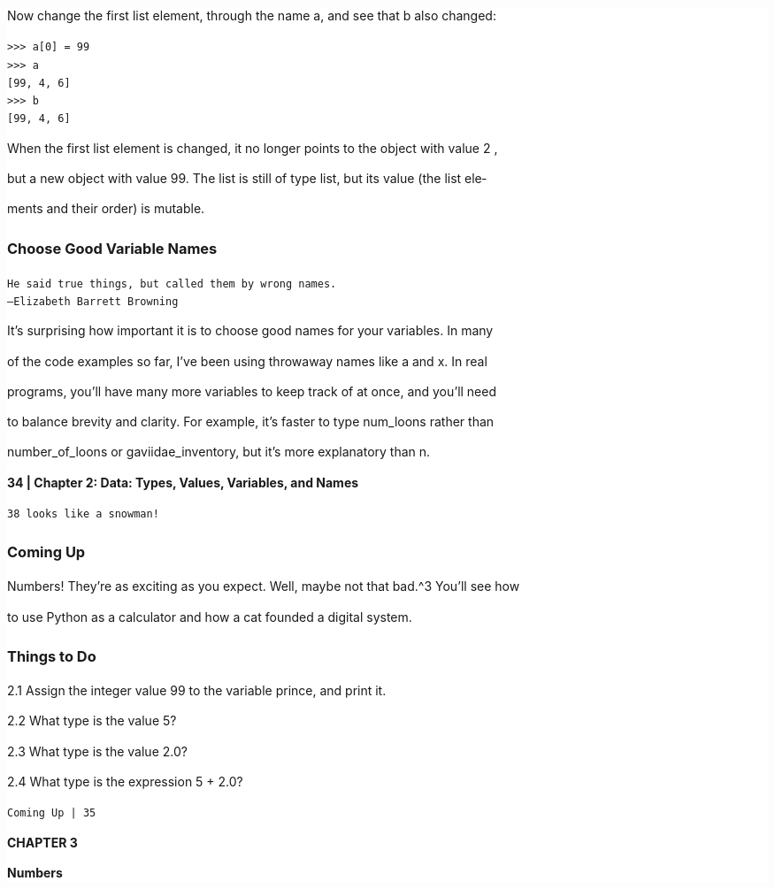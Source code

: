 Now change the first list element, through the name a, and see that b also changed:

```
>>> a[0] = 99
>>> a
[99, 4, 6]
>>> b
[99, 4, 6]
```
When the first list element is changed, it no longer points to the object with value 2 ,

but a new object with value 99. The list is still of type list, but its value (the list ele‐

ments and their order) is mutable.

### Choose Good Variable Names

```
He said true things, but called them by wrong names.
—Elizabeth Barrett Browning
```
It’s surprising how important it is to choose good names for your variables. In many

of the code examples so far, I’ve been using throwaway names like a and x. In real

programs, you’ll have many more variables to keep track of at once, and you’ll need

to balance brevity and clarity. For example, it’s faster to type num_loons rather than

number_of_loons or gaviidae_inventory, but it’s more explanatory than n.

**34 | Chapter 2: Data: Types, Values, Variables, and Names**


```
38 looks like a snowman!
```
### Coming Up

Numbers! They’re as exciting as you expect. Well, maybe not that bad.^3 You’ll see how

to use Python as a calculator and how a cat founded a digital system.

### Things to Do

2.1 Assign the integer value 99 to the variable prince, and print it.

2.2 What type is the value 5?

2.3 What type is the value 2.0?

2.4 What type is the expression 5 + 2.0?

```
Coming Up | 35
```


**CHAPTER 3**

**Numbers**
